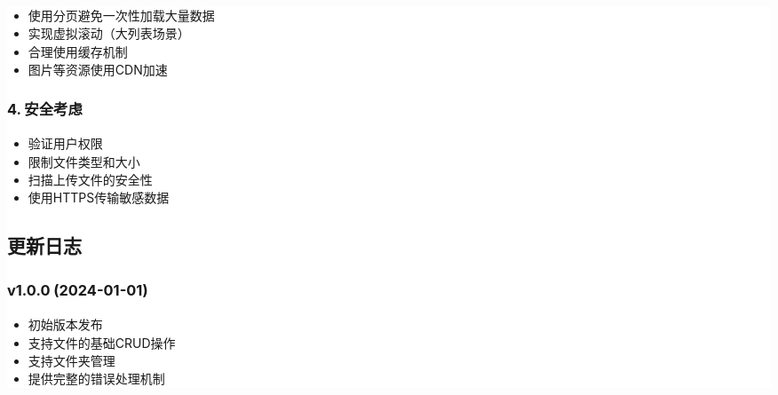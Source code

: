 - 使用分页避免一次性加载大量数据
- 实现虚拟滚动（大列表场景）
- 合理使用缓存机制
- 图片等资源使用CDN加速

### 4. 安全考虑

- 验证用户权限
- 限制文件类型和大小
- 扫描上传文件的安全性
- 使用HTTPS传输敏感数据

## 更新日志

### v1.0.0 (2024-01-01)
- 初始版本发布
- 支持文件的基础CRUD操作
- 支持文件夹管理
- 提供完整的错误处理机制 